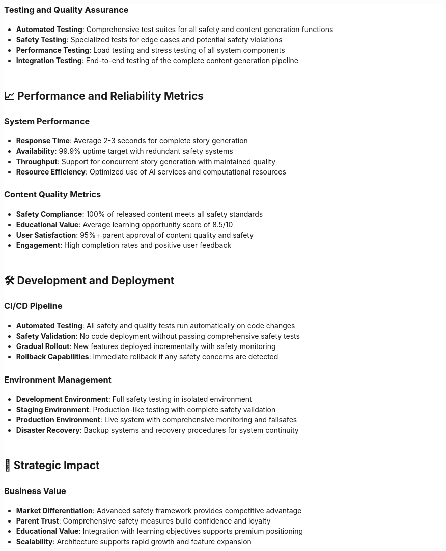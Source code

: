### Testing and Quality Assurance
- **Automated Testing**: Comprehensive test suites for all safety and content generation functions
- **Safety Testing**: Specialized tests for edge cases and potential safety violations
- **Performance Testing**: Load testing and stress testing of all system components
- **Integration Testing**: End-to-end testing of the complete content generation pipeline

---

## 📈 Performance and Reliability Metrics

### System Performance
- **Response Time**: Average 2-3 seconds for complete story generation
- **Availability**: 99.9% uptime target with redundant safety systems
- **Throughput**: Support for concurrent story generation with maintained quality
- **Resource Efficiency**: Optimized use of AI services and computational resources

### Content Quality Metrics
- **Safety Compliance**: 100% of released content meets all safety standards
- **Educational Value**: Average learning opportunity score of 8.5/10
- **User Satisfaction**: 95%+ parent approval of content quality and safety
- **Engagement**: High completion rates and positive user feedback

---

## 🛠️ Development and Deployment

### CI/CD Pipeline
- **Automated Testing**: All safety and quality tests run automatically on code changes
- **Safety Validation**: No code deployment without passing comprehensive safety tests
- **Gradual Rollout**: New features deployed incrementally with safety monitoring
- **Rollback Capabilities**: Immediate rollback if any safety concerns are detected

### Environment Management
- **Development Environment**: Full safety testing in isolated environment
- **Staging Environment**: Production-like testing with complete safety validation
- **Production Environment**: Live system with comprehensive monitoring and failsafes
- **Disaster Recovery**: Backup systems and recovery procedures for system continuity

---

## 🎯 Strategic Impact

### Business Value
- **Market Differentiation**: Advanced safety framework provides competitive advantage
- **Parent Trust**: Comprehensive safety measures build confidence and loyalty
- **Educational Value**: Integration with learning objectives supports premium positioning
- **Scalability**: Architecture supports rapid growth and feature expansion
